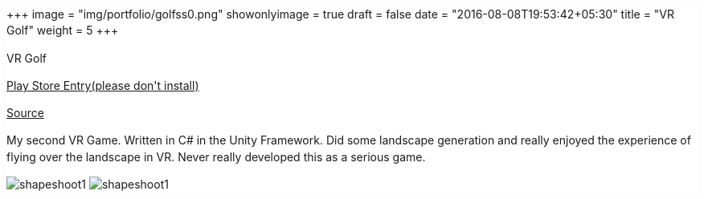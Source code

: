 +++
image = "img/portfolio/golfss0.png"
showonlyimage = true
draft = false
date = "2016-08-08T19:53:42+05:30"
title = "VR Golf"
weight = 5
+++

VR Golf


[Play Store Entry(please don't install)](https://play.google.com/store/apps/details?id=com.ace.god)

[Source](https://github.com/AndrewCEmil/Birshot)

My second VR Game.  Written in C# in the Unity Framework.  Did some landscape generation and really enjoyed the experience of flying over the landscape in VR.  Never really developed this as a serious game.

<img src="/img/portfolio/golfss0.png" alt="shapeshoot1" width="100%">
<img src="/img/portfolio/golfss1.png" alt="shapeshoot1" width="100%">
